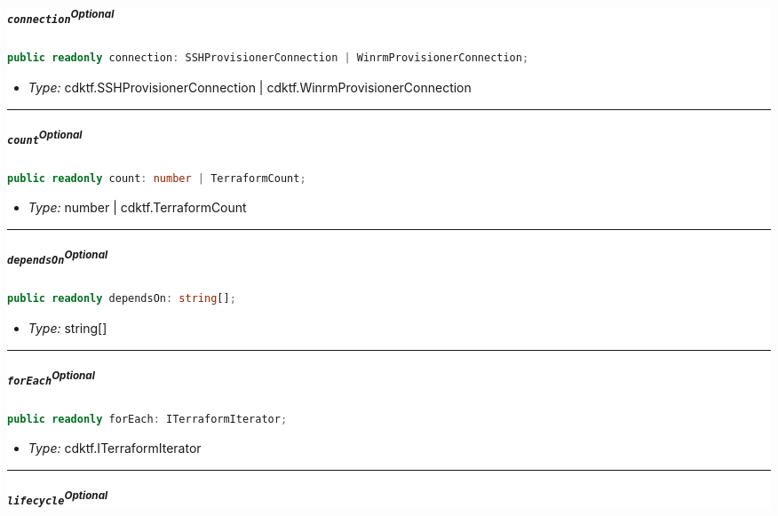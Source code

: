 
##### `connection`<sup>Optional</sup> <a name="connection" id="@cdktf/provider-databricks.enhancedSecurityMonitoringWorkspaceSetting.EnhancedSecurityMonitoringWorkspaceSetting.property.connection"></a>

```typescript
public readonly connection: SSHProvisionerConnection | WinrmProvisionerConnection;
```

- *Type:* cdktf.SSHProvisionerConnection | cdktf.WinrmProvisionerConnection

---

##### `count`<sup>Optional</sup> <a name="count" id="@cdktf/provider-databricks.enhancedSecurityMonitoringWorkspaceSetting.EnhancedSecurityMonitoringWorkspaceSetting.property.count"></a>

```typescript
public readonly count: number | TerraformCount;
```

- *Type:* number | cdktf.TerraformCount

---

##### `dependsOn`<sup>Optional</sup> <a name="dependsOn" id="@cdktf/provider-databricks.enhancedSecurityMonitoringWorkspaceSetting.EnhancedSecurityMonitoringWorkspaceSetting.property.dependsOn"></a>

```typescript
public readonly dependsOn: string[];
```

- *Type:* string[]

---

##### `forEach`<sup>Optional</sup> <a name="forEach" id="@cdktf/provider-databricks.enhancedSecurityMonitoringWorkspaceSetting.EnhancedSecurityMonitoringWorkspaceSetting.property.forEach"></a>

```typescript
public readonly forEach: ITerraformIterator;
```

- *Type:* cdktf.ITerraformIterator

---

##### `lifecycle`<sup>Optional</sup> <a name="lifecycle" id="@cdktf/provider-databricks.enhancedSecurityMonitoringWorkspaceSetting.EnhancedSecurityMonitoringWorkspaceSetting.property.lifecycle"></a>
